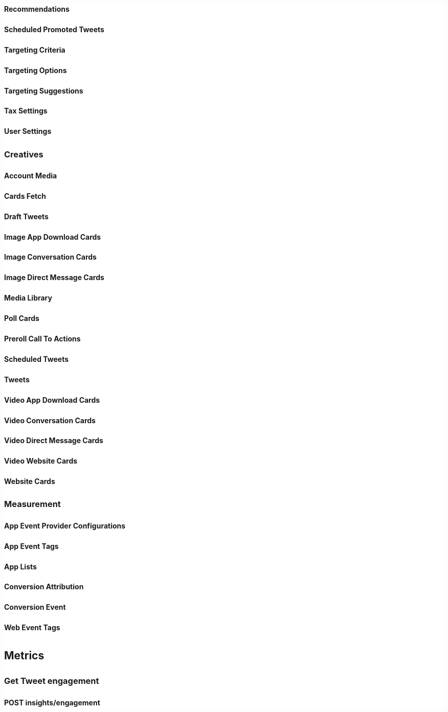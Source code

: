 #### Recommendations
#### Scheduled Promoted Tweets
#### Targeting Criteria
#### Targeting Options
#### Targeting Suggestions
#### Tax Settings
#### User Settings
### Creatives
#### Account Media
#### Cards Fetch
#### Draft Tweets
#### Image App Download Cards
#### Image Conversation Cards
#### Image Direct Message Cards
#### Media Library
#### Poll Cards
#### Preroll Call To Actions
#### Scheduled Tweets
#### Tweets
#### Video App Download Cards
#### Video Conversation Cards
#### Video Direct Message Cards
#### Video Website Cards
#### Website Cards
### Measurement
#### App Event Provider Configurations
#### App Event Tags
#### App Lists
#### Conversion Attribution
#### Conversion Event
#### Web Event Tags
## Metrics
### Get Tweet engagement
#### POST insights/engagement